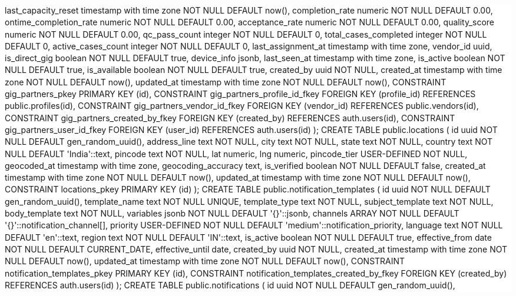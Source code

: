   last_capacity_reset timestamp with time zone NOT NULL DEFAULT now(),
  completion_rate numeric NOT NULL DEFAULT 0.00,
  ontime_completion_rate numeric NOT NULL DEFAULT 0.00,
  acceptance_rate numeric NOT NULL DEFAULT 0.00,
  quality_score numeric NOT NULL DEFAULT 0.00,
  qc_pass_count integer NOT NULL DEFAULT 0,
  total_cases_completed integer NOT NULL DEFAULT 0,
  active_cases_count integer NOT NULL DEFAULT 0,
  last_assignment_at timestamp with time zone,
  vendor_id uuid,
  is_direct_gig boolean NOT NULL DEFAULT true,
  device_info jsonb,
  last_seen_at timestamp with time zone,
  is_active boolean NOT NULL DEFAULT true,
  is_available boolean NOT NULL DEFAULT true,
  created_by uuid NOT NULL,
  created_at timestamp with time zone NOT NULL DEFAULT now(),
  updated_at timestamp with time zone NOT NULL DEFAULT now(),
  CONSTRAINT gig_partners_pkey PRIMARY KEY (id),
  CONSTRAINT gig_partners_profile_id_fkey FOREIGN KEY (profile_id) REFERENCES public.profiles(id),
  CONSTRAINT gig_partners_vendor_id_fkey FOREIGN KEY (vendor_id) REFERENCES public.vendors(id),
  CONSTRAINT gig_partners_created_by_fkey FOREIGN KEY (created_by) REFERENCES auth.users(id),
  CONSTRAINT gig_partners_user_id_fkey FOREIGN KEY (user_id) REFERENCES auth.users(id)
);
CREATE TABLE public.locations (
  id uuid NOT NULL DEFAULT gen_random_uuid(),
  address_line text NOT NULL,
  city text NOT NULL,
  state text NOT NULL,
  country text NOT NULL DEFAULT 'India'::text,
  pincode text NOT NULL,
  lat numeric,
  lng numeric,
  pincode_tier USER-DEFINED NOT NULL,
  geocoded_at timestamp with time zone,
  geocoding_accuracy text,
  is_verified boolean NOT NULL DEFAULT false,
  created_at timestamp with time zone NOT NULL DEFAULT now(),
  updated_at timestamp with time zone NOT NULL DEFAULT now(),
  CONSTRAINT locations_pkey PRIMARY KEY (id)
);
CREATE TABLE public.notification_templates (
  id uuid NOT NULL DEFAULT gen_random_uuid(),
  template_name text NOT NULL UNIQUE,
  template_type text NOT NULL,
  subject_template text NOT NULL,
  body_template text NOT NULL,
  variables jsonb NOT NULL DEFAULT '{}'::jsonb,
  channels ARRAY NOT NULL DEFAULT '{}'::notification_channel[],
  priority USER-DEFINED NOT NULL DEFAULT 'medium'::notification_priority,
  language text NOT NULL DEFAULT 'en'::text,
  region text NOT NULL DEFAULT 'IN'::text,
  is_active boolean NOT NULL DEFAULT true,
  effective_from date NOT NULL DEFAULT CURRENT_DATE,
  effective_until date,
  created_by uuid NOT NULL,
  created_at timestamp with time zone NOT NULL DEFAULT now(),
  updated_at timestamp with time zone NOT NULL DEFAULT now(),
  CONSTRAINT notification_templates_pkey PRIMARY KEY (id),
  CONSTRAINT notification_templates_created_by_fkey FOREIGN KEY (created_by) REFERENCES auth.users(id)
);
CREATE TABLE public.notifications (
  id uuid NOT NULL DEFAULT gen_random_uuid(),